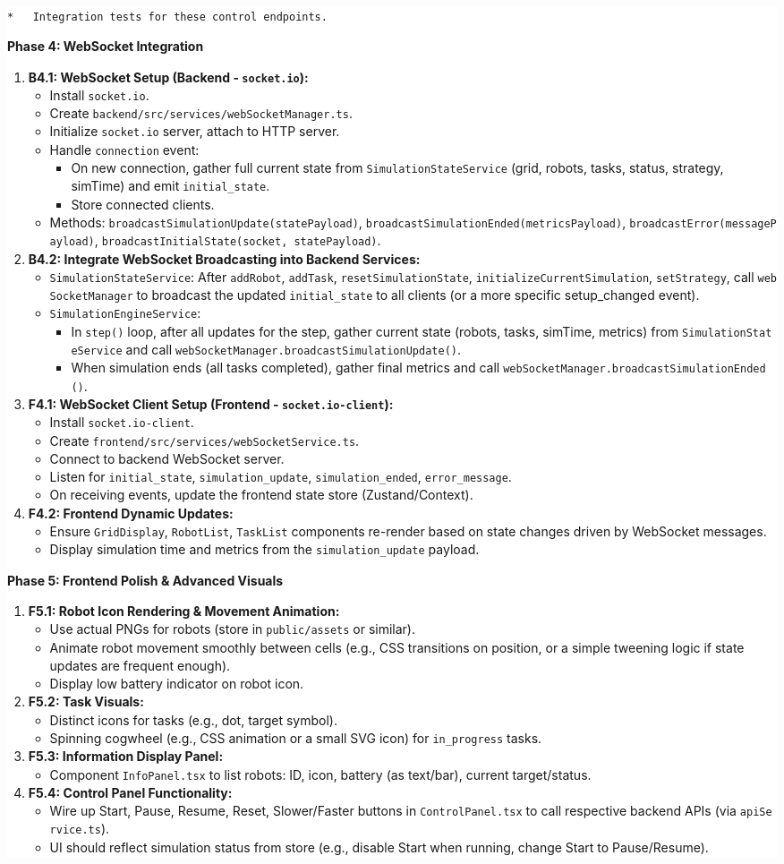    *   Integration tests for these control endpoints.

**Phase 4: WebSocket Integration**

1.  **B4.1: WebSocket Setup (Backend - `socket.io`):**
    *   Install `socket.io`.
    *   Create `backend/src/services/webSocketManager.ts`.
    *   Initialize `socket.io` server, attach to HTTP server.
    *   Handle `connection` event:
        *   On new connection, gather full current state from `SimulationStateService` (grid, robots, tasks, status, strategy, simTime) and emit `initial_state`.
        *   Store connected clients.
    *   Methods: `broadcastSimulationUpdate(statePayload)`, `broadcastSimulationEnded(metricsPayload)`, `broadcastError(messagePayload)`, `broadcastInitialState(socket, statePayload)`.
2.  **B4.2: Integrate WebSocket Broadcasting into Backend Services:**
    *   `SimulationStateService`: After `addRobot`, `addTask`, `resetSimulationState`, `initializeCurrentSimulation`, `setStrategy`, call `webSocketManager` to broadcast the updated `initial_state` to all clients (or a more specific setup_changed event).
    *   `SimulationEngineService`:
        *   In `step()` loop, after all updates for the step, gather current state (robots, tasks, simTime, metrics) from `SimulationStateService` and call `webSocketManager.broadcastSimulationUpdate()`.
        *   When simulation ends (all tasks completed), gather final metrics and call `webSocketManager.broadcastSimulationEnded()`.
3.  **F4.1: WebSocket Client Setup (Frontend - `socket.io-client`):**
    *   Install `socket.io-client`.
    *   Create `frontend/src/services/webSocketService.ts`.
    *   Connect to backend WebSocket server.
    *   Listen for `initial_state`, `simulation_update`, `simulation_ended`, `error_message`.
    *   On receiving events, update the frontend state store (Zustand/Context).
4.  **F4.2: Frontend Dynamic Updates:**
    *   Ensure `GridDisplay`, `RobotList`, `TaskList` components re-render based on state changes driven by WebSocket messages.
    *   Display simulation time and metrics from the `simulation_update` payload.

**Phase 5: Frontend Polish & Advanced Visuals**

1.  **F5.1: Robot Icon Rendering & Movement Animation:**
    *   Use actual PNGs for robots (store in `public/assets` or similar).
    *   Animate robot movement smoothly between cells (e.g., CSS transitions on position, or a simple tweening logic if state updates are frequent enough).
    *   Display low battery indicator on robot icon.
2.  **F5.2: Task Visuals:**
    *   Distinct icons for tasks (e.g., dot, target symbol).
    *   Spinning cogwheel (e.g., CSS animation or a small SVG icon) for `in_progress` tasks.
3.  **F5.3: Information Display Panel:**
    *   Component `InfoPanel.tsx` to list robots: ID, icon, battery (as text/bar), current target/status.
4.  **F5.4: Control Panel Functionality:**
    *   Wire up Start, Pause, Resume, Reset, Slower/Faster buttons in `ControlPanel.tsx` to call respective backend APIs (via `apiService.ts`).
    *   UI should reflect simulation status from store (e.g., disable Start when running, change Start to Pause/Resume).

